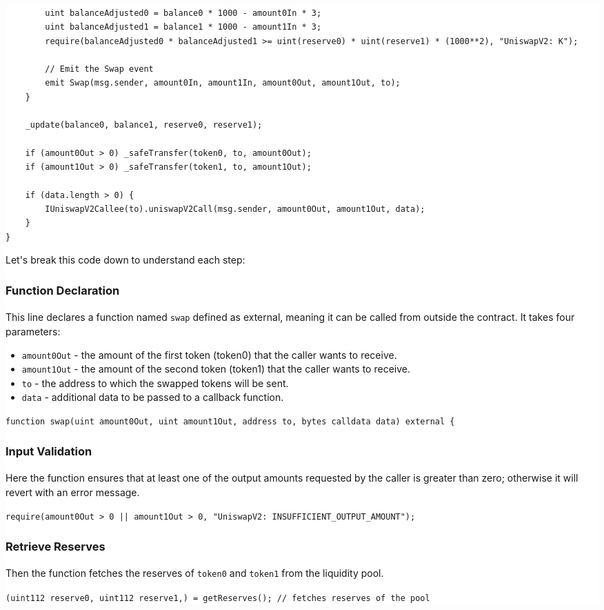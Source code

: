 ```solidity
        uint balanceAdjusted0 = balance0 * 1000 - amount0In * 3;
        uint balanceAdjusted1 = balance1 * 1000 - amount1In * 3;
        require(balanceAdjusted0 * balanceAdjusted1 >= uint(reserve0) * uint(reserve1) * (1000**2), "UniswapV2: K");

        // Emit the Swap event
        emit Swap(msg.sender, amount0In, amount1In, amount0Out, amount1Out, to);
    }

    _update(balance0, balance1, reserve0, reserve1);

    if (amount0Out > 0) _safeTransfer(token0, to, amount0Out);
    if (amount1Out > 0) _safeTransfer(token1, to, amount1Out);

    if (data.length > 0) {
        IUniswapV2Callee(to).uniswapV2Call(msg.sender, amount0Out, amount1Out, data);
    }
}
```

Let's break this code down to understand each step:

### Function Declaration

This line declares a function named `swap` defined as external, meaning it can be called from outside the contract. It takes four
parameters:

* `amount0Out` - the amount of the first token (token0) that the caller wants to receive.
* `amount1Out` - the amount of the second token (token1) that the caller wants to receive.
* `to` - the address to which the swapped tokens will be sent.
* `data` - additional data to be passed to a callback function.

```solidity
function swap(uint amount0Out, uint amount1Out, address to, bytes calldata data) external {
```

### Input Validation

Here the function ensures that at least one of the output amounts requested by the caller is greater than zero; otherwise it will
revert with an error message.

```solidity
require(amount0Out > 0 || amount1Out > 0, "UniswapV2: INSUFFICIENT_OUTPUT_AMOUNT");
```

### Retrieve Reserves

Then the function fetches the reserves of `token0` and `token1` from the liquidity pool.

```solidity
(uint112 reserve0, uint112 reserve1,) = getReserves(); // fetches reserves of the pool
```
